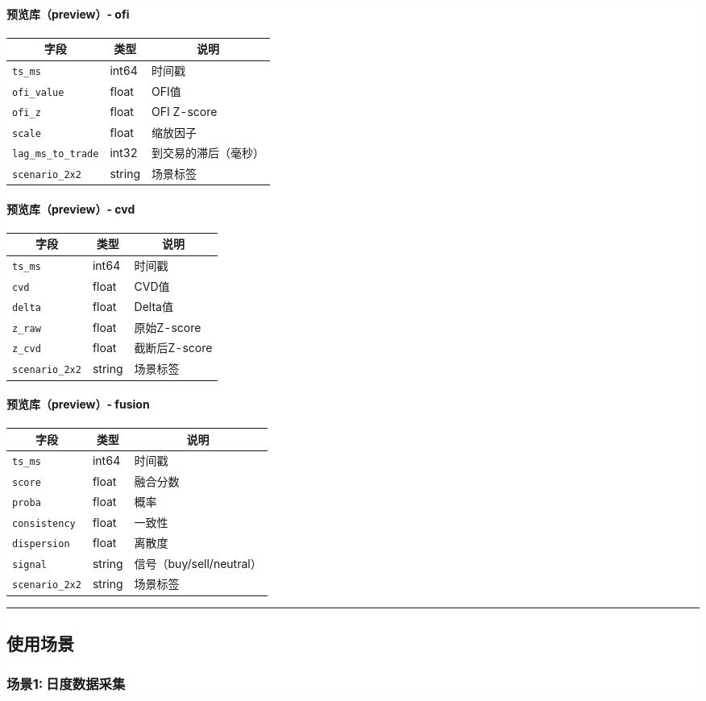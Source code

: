 #### 预览库（preview）- ofi

| 字段 | 类型 | 说明 |
|------|------|------|
| `ts_ms` | int64 | 时间戳 |
| `ofi_value` | float | OFI值 |
| `ofi_z` | float | OFI Z-score |
| `scale` | float | 缩放因子 |
| `lag_ms_to_trade` | int32 | 到交易的滞后（毫秒） |
| `scenario_2x2` | string | 场景标签 |

#### 预览库（preview）- cvd

| 字段 | 类型 | 说明 |
|------|------|------|
| `ts_ms` | int64 | 时间戳 |
| `cvd` | float | CVD值 |
| `delta` | float | Delta值 |
| `z_raw` | float | 原始Z-score |
| `z_cvd` | float | 截断后Z-score |
| `scenario_2x2` | string | 场景标签 |

#### 预览库（preview）- fusion

| 字段 | 类型 | 说明 |
|------|------|------|
| `ts_ms` | int64 | 时间戳 |
| `score` | float | 融合分数 |
| `proba` | float | 概率 |
| `consistency` | float | 一致性 |
| `dispersion` | float | 离散度 |
| `signal` | string | 信号（buy/sell/neutral） |
| `scenario_2x2` | string | 场景标签 |

---

## 使用场景

### 场景1: 日度数据采集
